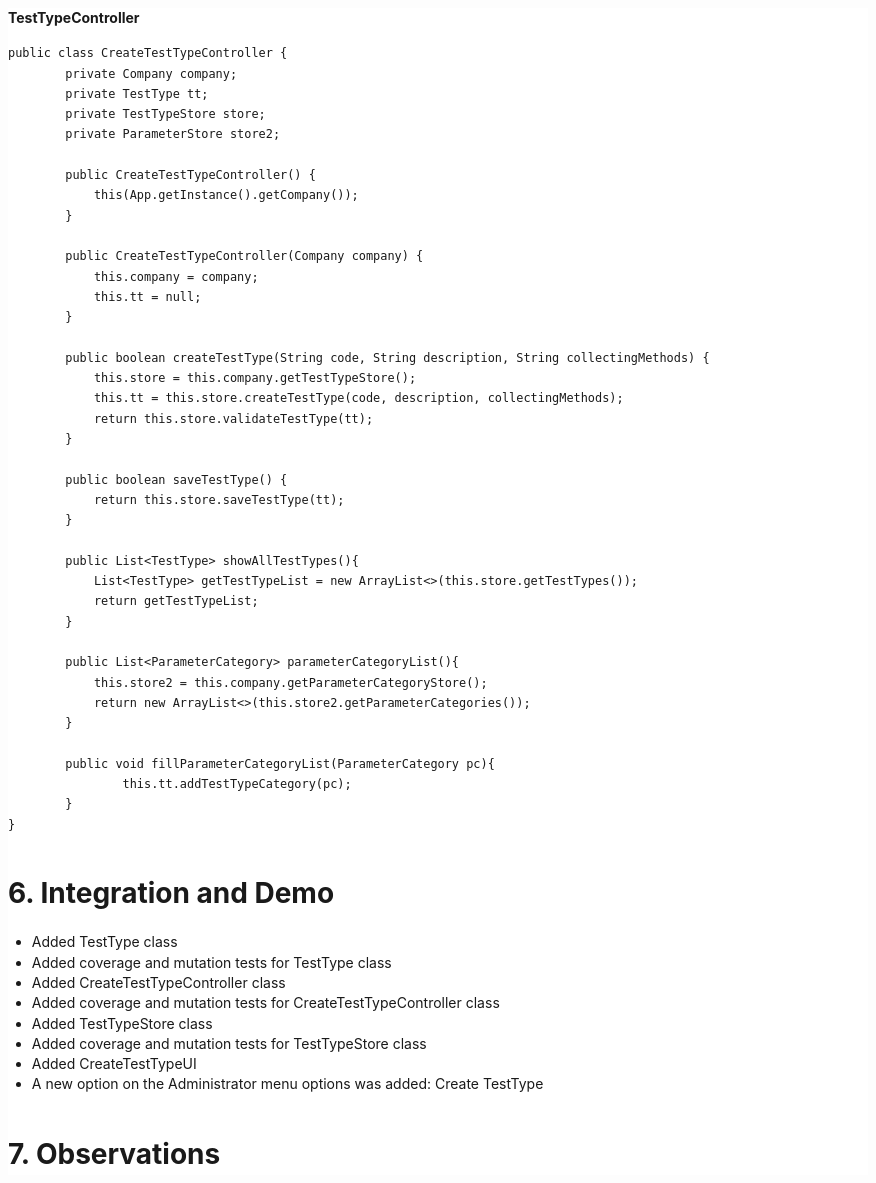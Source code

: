 
**TestTypeController**

	public class CreateTestTypeController {
    		private Company company;
    		private TestType tt;
    		private TestTypeStore store;
    		private ParameterStore store2;
    
    		public CreateTestTypeController() {
        		this(App.getInstance().getCompany());
    		}
    
    		public CreateTestTypeController(Company company) {
        		this.company = company;
        		this.tt = null;
    		}
    
    		public boolean createTestType(String code, String description, String collectingMethods) {
        		this.store = this.company.getTestTypeStore(); 
        		this.tt = this.store.createTestType(code, description, collectingMethods);
        		return this.store.validateTestType(tt);
    		}
    
    		public boolean saveTestType() {
        		return this.store.saveTestType(tt);
    		}
    
    		public List<TestType> showAllTestTypes(){
         		List<TestType> getTestTypeList = new ArrayList<>(this.store.getTestTypes());
        		return getTestTypeList;
    		}
    
    		public List<ParameterCategory> parameterCategoryList(){
        		this.store2 = this.company.getParameterCategoryStore();
        		return new ArrayList<>(this.store2.getParameterCategories());
    		}
    
    		public void fillParameterCategoryList(ParameterCategory pc){
            		this.tt.addTestTypeCategory(pc);
    		}
	}


# 6. Integration and Demo 

* Added TestType class
* Added coverage and mutation tests for TestType class
* Added CreateTestTypeController class
* Added coverage and mutation tests for CreateTestTypeController class
* Added TestTypeStore class
* Added coverage and mutation tests for TestTypeStore class
* Added CreateTestTypeUI
* A new option on the Administrator menu options was added: Create TestType


# 7. Observations






